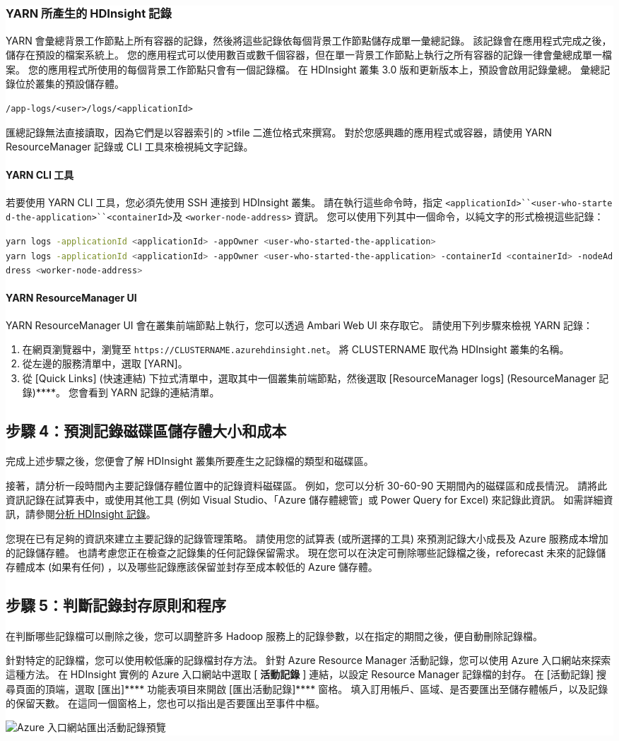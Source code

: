 ### <a name="hdinsight-logs-generated-by-yarn"></a>YARN 所產生的 HDInsight 記錄

YARN 會彙總背景工作節點上所有容器的記錄，然後將這些記錄依每個背景工作節點儲存成單一彙總記錄。 該記錄會在應用程式完成之後，儲存在預設的檔案系統上。 您的應用程式可以使用數百或數千個容器，但在單一背景工作節點上執行之所有容器的記錄一律會彙總成單一檔案。 您的應用程式所使用的每個背景工作節點只會有一個記錄檔。 在 HDInsight 叢集 3.0 版和更新版本上，預設會啟用記錄彙總。 彙總記錄位於叢集的預設儲存體。

```
/app-logs/<user>/logs/<applicationId>
```

匯總記錄無法直接讀取，因為它們是以容器索引的 >tfile 二進位格式來撰寫。 對於您感興趣的應用程式或容器，請使用 YARN ResourceManager 記錄或 CLI 工具來檢視純文字記錄。

#### <a name="yarn-cli-tools"></a>YARN CLI 工具

若要使用 YARN CLI 工具，您必須先使用 SSH 連接到 HDInsight 叢集。 請在執行這些命令時，指定 `<applicationId>``<user-who-started-the-application>``<containerId>`及 `<worker-node-address>` 資訊。 您可以使用下列其中一個命令，以純文字的形式檢視這些記錄：

```bash
yarn logs -applicationId <applicationId> -appOwner <user-who-started-the-application>
yarn logs -applicationId <applicationId> -appOwner <user-who-started-the-application> -containerId <containerId> -nodeAddress <worker-node-address>
```

#### <a name="yarn-resourcemanager-ui"></a>YARN ResourceManager UI

YARN ResourceManager UI 會在叢集前端節點上執行，您可以透過 Ambari Web UI 來存取它。 請使用下列步驟來檢視 YARN 記錄：

1. 在網頁瀏覽器中，瀏覽至 `https://CLUSTERNAME.azurehdinsight.net`。 將 CLUSTERNAME 取代為 HDInsight 叢集的名稱。
2. 從左邊的服務清單中，選取 [YARN]。
3. 從 [Quick Links] \(快速連結\) 下拉式清單中，選取其中一個叢集前端節點，然後選取 [ResourceManager logs] \(ResourceManager 記錄\)****。 您會看到 YARN 記錄的連結清單。

## <a name="step-4-forecast-log-volume-storage-sizes-and-costs"></a>步驟 4：預測記錄磁碟區儲存體大小和成本

完成上述步驟之後，您便會了解 HDInsight 叢集所要產生之記錄檔的類型和磁碟區。

接著，請分析一段時間內主要記錄儲存體位置中的記錄資料磁碟區。 例如，您可以分析 30-60-90 天期間內的磁碟區和成長情況。  請將此資訊記錄在試算表中，或使用其他工具 (例如 Visual Studio、「Azure 儲存體總管」或 Power Query for Excel) 來記錄此資訊。 如需詳細資訊，請參閱[分析 HDInsight 記錄](hdinsight-debug-jobs.md)。  

您現在已有足夠的資訊來建立主要記錄的記錄管理策略。  請使用您的試算表 (或所選擇的工具) 來預測記錄大小成長及 Azure 服務成本增加的記錄儲存體。  也請考慮您正在檢查之記錄集的任何記錄保留需求。  現在您可以在決定可刪除哪些記錄檔之後，reforecast 未來的記錄儲存體成本 (如果有任何) ，以及哪些記錄應該保留並封存至成本較低的 Azure 儲存體。

## <a name="step-5-determine-log-archive-policies-and-processes"></a>步驟 5：判斷記錄封存原則和程序

在判斷哪些記錄檔可以刪除之後，您可以調整許多 Hadoop 服務上的記錄參數，以在指定的期間之後，便自動刪除記錄檔。

針對特定的記錄檔，您可以使用較低廉的記錄檔封存方法。 針對 Azure Resource Manager 活動記錄，您可以使用 Azure 入口網站來探索這種方法。  在 HDInsight 實例的 Azure 入口網站中選取 [ **活動記錄** ] 連結，以設定 Resource Manager 記錄檔的封存。  在 [活動記錄] 搜尋頁面的頂端，選取 [匯出]**** 功能表項目來開啟 [匯出活動記錄]**** 窗格。  填入訂用帳戶、區域、是否要匯出至儲存體帳戶，以及記錄的保留天數。 在這同一個窗格上，您也可以指出是否要匯出至事件中樞。

![Azure 入口網站匯出活動記錄預覽](./media/hdinsight-log-management/hdi-export-log-files.png)
